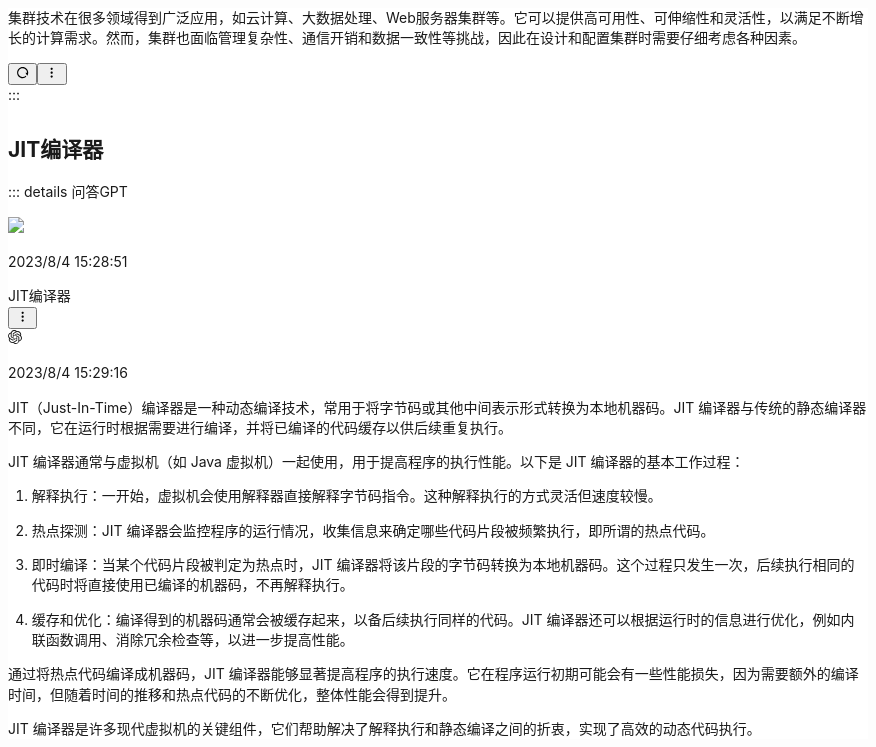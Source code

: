 </ol>
<p>集群技术在很多领域得到广泛应用，如云计算、大数据处理、Web服务器集群等。它可以提供高可用性、可伸缩性和灵活性，以满足不断增长的计算需求。然而，集群也面临管理复杂性、通信开销和数据一致性等挑战，因此在设计和配置集群时需要仔细考虑各种因素。</p>
</div></div></div><div class="flex flex-col"><button class="mb-2 transition text-neutral-300 hover:text-neutral-800 dark:hover:text-neutral-300"><svg xmlns="http://www.w3.org/2000/svg" xmlns:xlink="http://www.w3.org/1999/xlink" aria-hidden="true" role="img" class=" iconify iconify--ri" width="1em" height="1em" viewBox="0 0 24 24"><path fill="currentColor" d="M18.537 19.567A9.961 9.961 0 0 1 12 22C6.477 22 2 17.523 2 12S6.477 2 12 2s10 4.477 10 10c0 2.136-.67 4.116-1.81 5.74L17 12h3a8 8 0 1 0-2.46 5.772l.997 1.795Z"></path></svg></button><button class="transition text-neutral-300 hover:text-neutral-800 dark:hover:text-neutral-200"><svg xmlns="http://www.w3.org/2000/svg" xmlns:xlink="http://www.w3.org/1999/xlink" aria-hidden="true" role="img" class=" iconify iconify--ri" width="1em" height="1em" viewBox="0 0 24 24"><path fill="currentColor" d="M12 3c-1.1 0-2 .9-2 2s.9 2 2 2s2-.9 2-2s-.9-2-2-2Zm0 14c-1.1 0-2 .9-2 2s.9 2 2 2s2-.9 2-2s-.9-2-2-2Zm0-7c-1.1 0-2 .9-2 2s.9 2 2 2s2-.9 2-2s-.9-2-2-2Z"></path></svg></button></div></div></div></div>
        </div>
    </div>
</div>
:::

## JIT编译器

::: details 问答GPT
<div  class="gpt_html_div">
    <div id="scrollRef" class="h-full overflow-hidden overflow-y-auto">
        <div id="image-wrapper" class="w-full max-w-screen-xl m-auto dark:bg-[#101014] p-4">

<div class="flex w-full mb-6 overflow-hidden flex-row-reverse"><div class="flex items-center justify-center flex-shrink-0 h-8 overflow-hidden rounded-full basis-8 ml-2"><span class="n-avatar" style="--n-font-size:14px; --n-border:none; --n-border-radius:3px; --n-color:rgba(204, 204, 204, 1); --n-color-modal:rgba(204, 204, 204, 1); --n-color-popover:rgba(204, 204, 204, 1); --n-bezier:cubic-bezier(0.4, 0, 0.2, 1); --n-merged-size:var(--n-avatar-size-override, 34px);"><img loading="eager" src="http://lingdu990130556.gitee.io/vuepress-lingdu-v2/img/logo.png" data-image-src="http://lingdu990130556.gitee.io/vuepress-lingdu-v2/img/logo.png"></span></div><div class="overflow-hidden text-sm items-end"><p class="text-xs text-[#b4bbc4] text-right">2023/8/4 15:28:51</p><div class="flex items-end gap-1 mt-2 flex-row-reverse"><div class="text-black text-wrap min-w-[20px] rounded-md px-3 py-2 bg-[#d2f9d1] dark:bg-[#a1dc95]"><div class="leading-relaxed break-words"><div class="whitespace-pre-wrap">JIT编译器</div></div></div><div class="flex flex-col"><button class="transition text-neutral-300 hover:text-neutral-800 dark:hover:text-neutral-200"><svg xmlns="http://www.w3.org/2000/svg" xmlns:xlink="http://www.w3.org/1999/xlink" aria-hidden="true" role="img" class=" iconify iconify--ri" width="1em" height="1em" viewBox="0 0 24 24"><path fill="currentColor" d="M12 3c-1.1 0-2 .9-2 2s.9 2 2 2s2-.9 2-2s-.9-2-2-2Zm0 14c-1.1 0-2 .9-2 2s.9 2 2 2s2-.9 2-2s-.9-2-2-2Zm0-7c-1.1 0-2 .9-2 2s.9 2 2 2s2-.9 2-2s-.9-2-2-2Z"></path></svg></button></div></div></div></div>

<div class="flex w-full mb-6 overflow-hidden"><div class="flex items-center justify-center flex-shrink-0 h-8 overflow-hidden rounded-full basis-8 mr-2"><span class="text-[28px] dark:text-white"><svg xmlns="http://www.w3.org/2000/svg" viewBox="0 0 32 32" aria-hidden="true" width="1em" height="1em"><path d="M29.71,13.09A8.09,8.09,0,0,0,20.34,2.68a8.08,8.08,0,0,0-13.7,2.9A8.08,8.08,0,0,0,2.3,18.9,8,8,0,0,0,3,25.45a8.08,8.08,0,0,0,8.69,3.87,8,8,0,0,0,6,2.68,8.09,8.09,0,0,0,7.7-5.61,8,8,0,0,0,5.33-3.86A8.09,8.09,0,0,0,29.71,13.09Zm-12,16.82a6,6,0,0,1-3.84-1.39l.19-.11,6.37-3.68a1,1,0,0,0,.53-.91v-9l2.69,1.56a.08.08,0,0,1,.05.07v7.44A6,6,0,0,1,17.68,29.91ZM4.8,24.41a6,6,0,0,1-.71-4l.19.11,6.37,3.68a1,1,0,0,0,1,0l7.79-4.49V22.8a.09.09,0,0,1,0,.08L13,26.6A6,6,0,0,1,4.8,24.41ZM3.12,10.53A6,6,0,0,1,6.28,7.9v7.57a1,1,0,0,0,.51.9l7.75,4.47L11.85,22.4a.14.14,0,0,1-.09,0L5.32,18.68a6,6,0,0,1-2.2-8.18Zm22.13,5.14-7.78-4.52L20.16,9.6a.08.08,0,0,1,.09,0l6.44,3.72a6,6,0,0,1-.9,10.81V16.56A1.06,1.06,0,0,0,25.25,15.67Zm2.68-4-.19-.12-6.36-3.7a1,1,0,0,0-1.05,0l-7.78,4.49V9.2a.09.09,0,0,1,0-.09L19,5.4a6,6,0,0,1,8.91,6.21ZM11.08,17.15,8.38,15.6a.14.14,0,0,1-.05-.08V8.1a6,6,0,0,1,9.84-4.61L18,3.6,11.61,7.28a1,1,0,0,0-.53.91ZM12.54,14,16,12l3.47,2v4L16,20l-3.47-2Z" fill="currentColor"></path></svg></span></div><div class="overflow-hidden text-sm items-start"><p class="text-xs text-[#b4bbc4] text-left">2023/8/4 15:29:16</p><div class="flex items-end gap-1 mt-2 flex-row"><div class="text-black text-wrap min-w-[20px] rounded-md px-3 py-2 bg-[#f4f6f8] dark:bg-[#1e1e20]"><div class="leading-relaxed break-words"><div class="markdown-body"><p>JIT（Just-In-Time）编译器是一种动态编译技术，常用于将字节码或其他中间表示形式转换为本地机器码。JIT 编译器与传统的静态编译器不同，它在运行时根据需要进行编译，并将已编译的代码缓存以供后续重复执行。</p>
<p>JIT 编译器通常与虚拟机（如 Java 虚拟机）一起使用，用于提高程序的执行性能。以下是 JIT 编译器的基本工作过程：</p>
<ol>
<li>
<p>解释执行：一开始，虚拟机会使用解释器直接解释字节码指令。这种解释执行的方式灵活但速度较慢。</p>
</li>
<li>
<p>热点探测：JIT 编译器会监控程序的运行情况，收集信息来确定哪些代码片段被频繁执行，即所谓的热点代码。</p>
</li>
<li>
<p>即时编译：当某个代码片段被判定为热点时，JIT 编译器将该片段的字节码转换为本地机器码。这个过程只发生一次，后续执行相同的代码时将直接使用已编译的机器码，不再解释执行。</p>
</li>
<li>
<p>缓存和优化：编译得到的机器码通常会被缓存起来，以备后续执行同样的代码。JIT 编译器还可以根据运行时的信息进行优化，例如内联函数调用、消除冗余检查等，以进一步提高性能。</p>
</li>
</ol>
<p>通过将热点代码编译成机器码，JIT 编译器能够显著提高程序的执行速度。它在程序运行初期可能会有一些性能损失，因为需要额外的编译时间，但随着时间的推移和热点代码的不断优化，整体性能会得到提升。</p>
<p>JIT 编译器是许多现代虚拟机的关键组件，它们帮助解决了解释执行和静态编译之间的折衷，实现了高效的动态代码执行。</p>